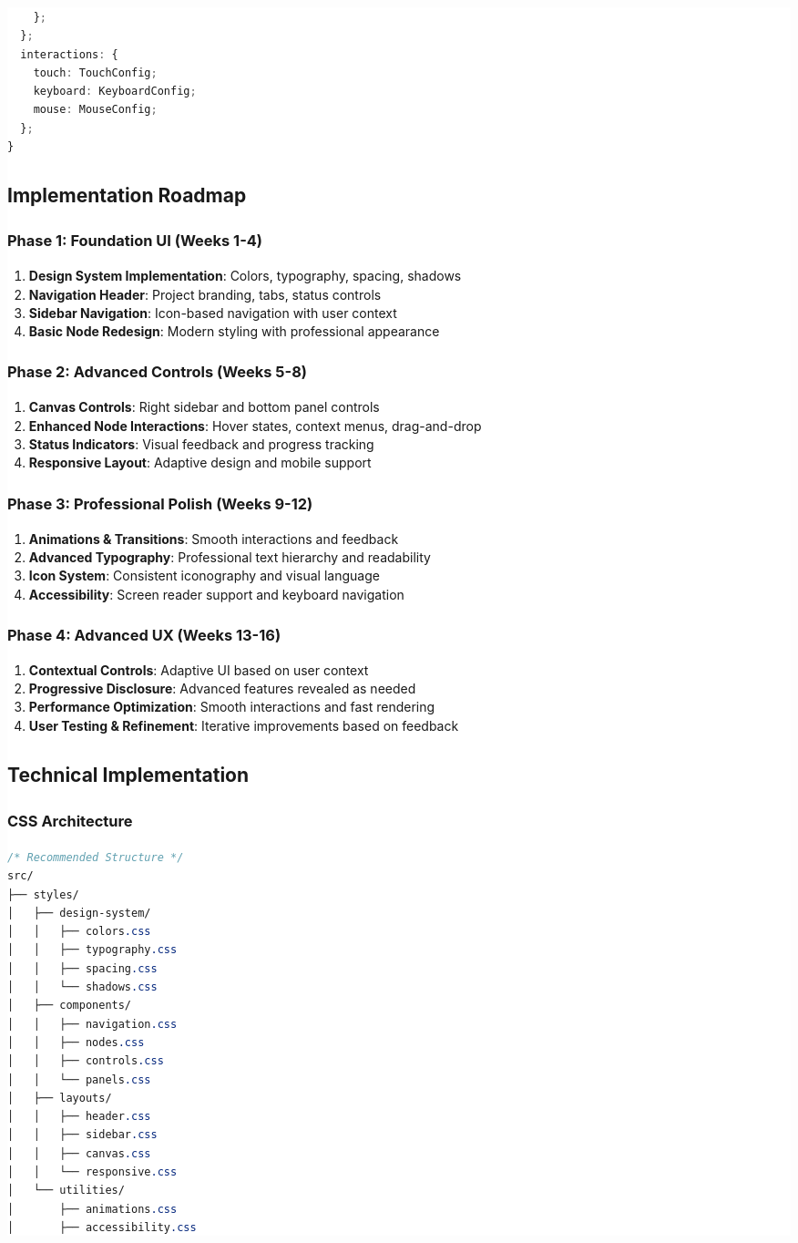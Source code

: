 ```typescript
    };
  };
  interactions: {
    touch: TouchConfig;
    keyboard: KeyboardConfig;
    mouse: MouseConfig;
  };
}
```

## Implementation Roadmap

### Phase 1: Foundation UI (Weeks 1-4)
1. **Design System Implementation**: Colors, typography, spacing, shadows
2. **Navigation Header**: Project branding, tabs, status controls
3. **Sidebar Navigation**: Icon-based navigation with user context
4. **Basic Node Redesign**: Modern styling with professional appearance

### Phase 2: Advanced Controls (Weeks 5-8)
1. **Canvas Controls**: Right sidebar and bottom panel controls
2. **Enhanced Node Interactions**: Hover states, context menus, drag-and-drop
3. **Status Indicators**: Visual feedback and progress tracking
4. **Responsive Layout**: Adaptive design and mobile support

### Phase 3: Professional Polish (Weeks 9-12)
1. **Animations & Transitions**: Smooth interactions and feedback
2. **Advanced Typography**: Professional text hierarchy and readability
3. **Icon System**: Consistent iconography and visual language
4. **Accessibility**: Screen reader support and keyboard navigation

### Phase 4: Advanced UX (Weeks 13-16)
1. **Contextual Controls**: Adaptive UI based on user context
2. **Progressive Disclosure**: Advanced features revealed as needed
3. **Performance Optimization**: Smooth interactions and fast rendering
4. **User Testing & Refinement**: Iterative improvements based on feedback

## Technical Implementation

### CSS Architecture
```css
/* Recommended Structure */
src/
├── styles/
│   ├── design-system/
│   │   ├── colors.css
│   │   ├── typography.css
│   │   ├── spacing.css
│   │   └── shadows.css
│   ├── components/
│   │   ├── navigation.css
│   │   ├── nodes.css
│   │   ├── controls.css
│   │   └── panels.css
│   ├── layouts/
│   │   ├── header.css
│   │   ├── sidebar.css
│   │   ├── canvas.css
│   │   └── responsive.css
│   └── utilities/
│       ├── animations.css
│       ├── accessibility.css
```